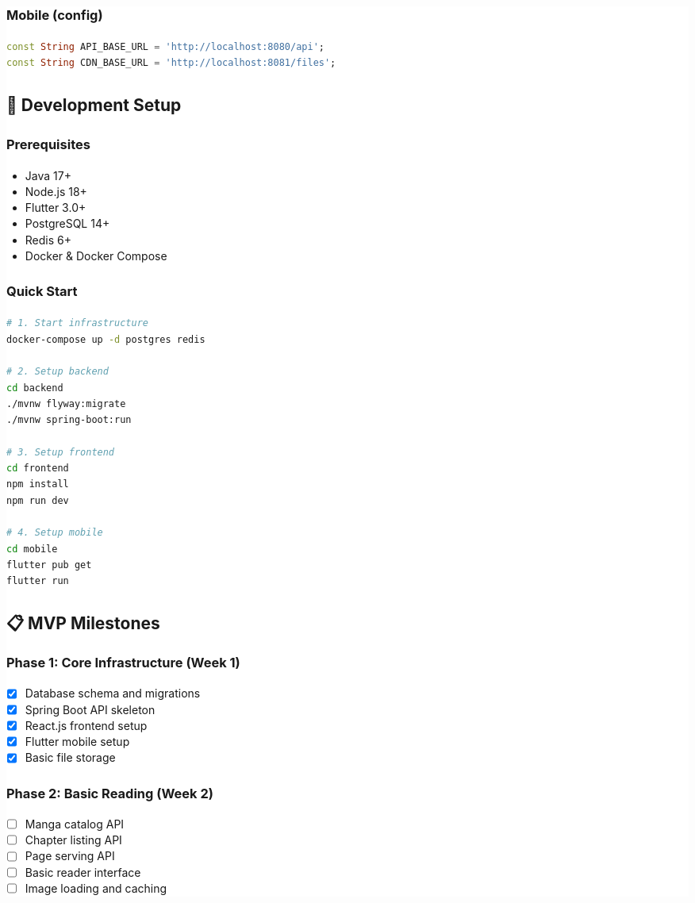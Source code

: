 ### **Mobile (config)**
```dart
const String API_BASE_URL = 'http://localhost:8080/api';
const String CDN_BASE_URL = 'http://localhost:8081/files';
```

## 🚀 **Development Setup**

### **Prerequisites**
- Java 17+
- Node.js 18+
- Flutter 3.0+
- PostgreSQL 14+
- Redis 6+
- Docker & Docker Compose

### **Quick Start**
```bash
# 1. Start infrastructure
docker-compose up -d postgres redis

# 2. Setup backend
cd backend
./mvnw flyway:migrate
./mvnw spring-boot:run

# 3. Setup frontend
cd frontend
npm install
npm run dev

# 4. Setup mobile
cd mobile
flutter pub get
flutter run
```

## 📋 **MVP Milestones**

### **Phase 1: Core Infrastructure (Week 1)**
- [x] Database schema and migrations
- [x] Spring Boot API skeleton
- [x] React.js frontend setup
- [x] Flutter mobile setup
- [x] Basic file storage

### **Phase 2: Basic Reading (Week 2)**
- [ ] Manga catalog API
- [ ] Chapter listing API
- [ ] Page serving API
- [ ] Basic reader interface
- [ ] Image loading and caching
